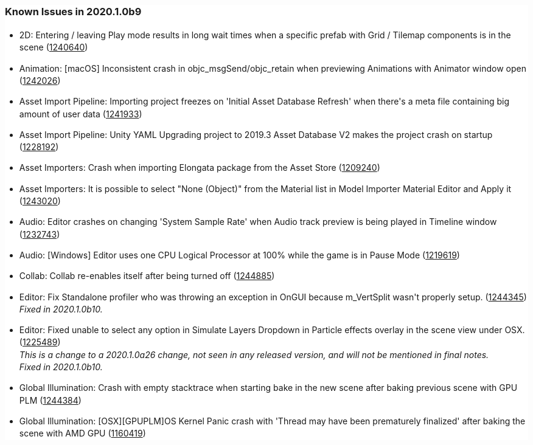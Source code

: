 ### Known Issues in 2020.1.0b9

*   2D: Entering / leaving Play mode results in long wait times when a specific prefab with Grid / Tilemap components is in the scene ([1240640](https://issuetracker.unity3d.com/issues/entering-slash-leaving-play-mode-results-in-long-wait-times-when-a-specific-prefab-with-grid-slash-tilemap-components-is-in-the-scene))
    
*   Animation: \[macOS\] Inconsistent crash in objc\_msgSend/objc\_retain when previewing Animations with Animator window open ([1242026](https://issuetracker.unity3d.com/issues/macos-inconsistent-crash-in-objc-msgsend-when-previewing-animations-with-animator-window-open))
    
*   Asset Import Pipeline: Importing project freezes on 'Initial Asset Database Refresh' when there's a meta file containing big amount of user data ([1241933](https://issuetracker.unity3d.com/issues/importing-project-freezes-on-initial-asset-database-refresh-when-theres-a-meta-file-containing-big-amount-of-user-data))
    
*   Asset Import Pipeline: Unity YAML Upgrading project to 2019.3 Asset Database V2 makes the project crash on startup ([1228192](https://issuetracker.unity3d.com/issues/upgrading-project-from-2019-dot-2-to-assetpipeline-v2-makes-the-project-crash))
    
*   Asset Importers: Crash when importing Elongata package from the Asset Store ([1209240](https://issuetracker.unity3d.com/issues/crash-when-importing-a-certain-custom-package))
    
*   Asset Importers: It is possible to select "None (Object)" from the Material list in Model Importer Material Editor and Apply it ([1243020](https://issuetracker.unity3d.com/issues/it-is-possible-to-select-none-object-from-the-material-list-in-model-importer-material-editor-and-apply-it))
    
*   Audio: Editor crashes on changing 'System Sample Rate' when Audio track preview is being played in Timeline window ([1232743](https://issuetracker.unity3d.com/issues/audio-editor-crashes-on-changing-system-sample-rate-when-audio-track-preview-is-being-played-in-timeline-window))
    
*   Audio: \[Windows\] Editor uses one CPU Logical Processor at 100% while the game is in Pause Mode ([1219619](https://issuetracker.unity3d.com/issues/editor-uses-one-cpu-logical-processor-at-100-percent-while-the-game-is-paused))
    
*   Collab: Collab re-enables itself after being turned off ([1244885](https://issuetracker.unity3d.com/issues/collab-re-enables-itself-after-being-turned-off))
    
*   Editor: Fix Standalone profiler who was throwing an exception in OnGUI because m\_VertSplit wasn't properly setup. ([1244345](https://issuetracker.unity3d.com/issues/standalone-profiler-doesnt-draw-properly))  
    _Fixed in 2020.1.0b10._
    
*   Editor: Fixed unable to select any option in Simulate Layers Dropdown in Particle effects overlay in the scene view under OSX. ([1225489](https://issuetracker.unity3d.com/issues/shuriken-unable-to-select-any-option-in-simulate-layers-dropdown-in-particle-effects-window))  
    _This is a change to a 2020.1.0a26 change, not seen in any released version, and will not be mentioned in final notes._  
    _Fixed in 2020.1.0b10._
    
*   Global Illumination: Crash with empty stacktrace when starting bake in the new scene after baking previous scene with GPU PLM ([1244384](https://issuetracker.unity3d.com/issues/crash-with-empty-stacktrace-when-starting-bake-in-the-new-scene-after-baking-previous-scene-with-gpu-plm))
    
*   Global Illumination: \[OSX\]\[GPUPLM\]OS Kernel Panic crash with 'Thread may have been prematurely finalized' after baking the scene with AMD GPU ([1160419](https://issuetracker.unity3d.com/issues/osx-gpuplm-kernel-panic-slash-editor-crash-with-thread-may-have-been-prematurely-finalized-after-baking-the-scene-with-amd-gpu))
    